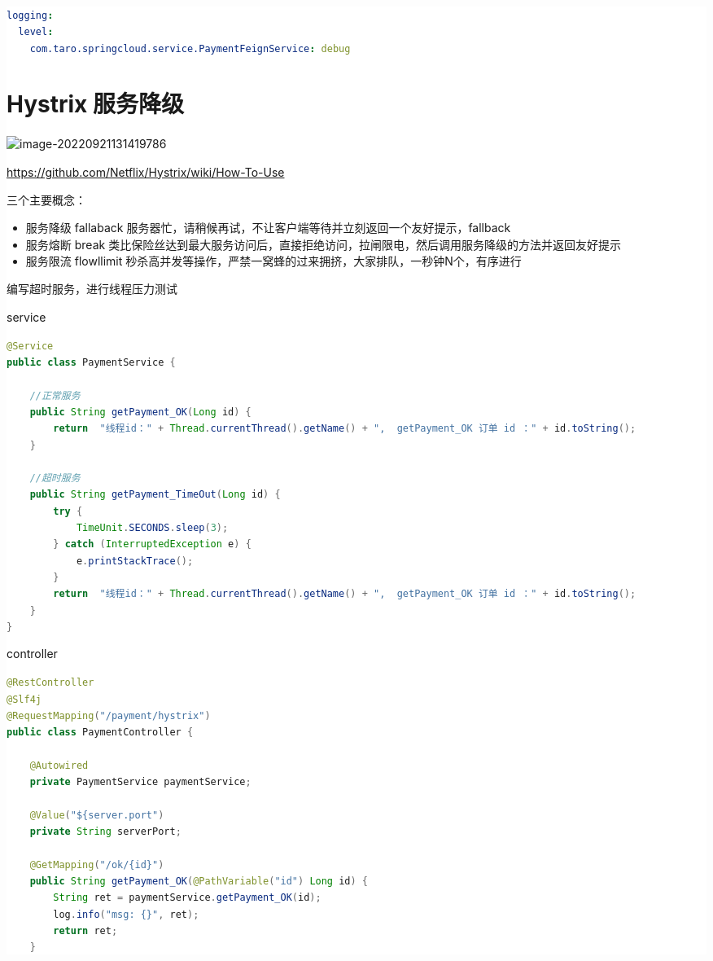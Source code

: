 ```yml
logging:
  level:
    com.taro.springcloud.service.PaymentFeignService: debug
```



# Hystrix 服务降级

![image-20220921131419786](https://taro-note-pic.oss-cn-hangzhou.aliyuncs.com/image-20220921131419786.png)

https://github.com/Netflix/Hystrix/wiki/How-To-Use

三个主要概念：

- 服务降级 fallaback 服务器忙，请稍候再试，不让客户端等待并立刻返回一个友好提示，fallback
- 服务熔断 break 类比保险丝达到最大服务访问后，直接拒绝访问，拉闸限电，然后调用服务降级的方法并返回友好提示
- 服务限流 flowllimit 秒杀高并发等操作，严禁一窝蜂的过来拥挤，大家排队，一秒钟N个，有序进行



编写超时服务，进行线程压力测试

service

```java
@Service
public class PaymentService {

    //正常服务
    public String getPayment_OK(Long id) {
        return  "线程id：" + Thread.currentThread().getName() + ",  getPayment_OK 订单 id ：" + id.toString();
    }

    //超时服务
    public String getPayment_TimeOut(Long id) {
        try {
            TimeUnit.SECONDS.sleep(3);
        } catch (InterruptedException e) {
            e.printStackTrace();
        }
        return  "线程id：" + Thread.currentThread().getName() + ",  getPayment_OK 订单 id ：" + id.toString();
    }
}
```

controller

```java
@RestController
@Slf4j
@RequestMapping("/payment/hystrix")
public class PaymentController {

    @Autowired
    private PaymentService paymentService;

    @Value("${server.port")
    private String serverPort;

    @GetMapping("/ok/{id}")
    public String getPayment_OK(@PathVariable("id") Long id) {
        String ret = paymentService.getPayment_OK(id);
        log.info("msg: {}", ret);
        return ret;
    }
```
